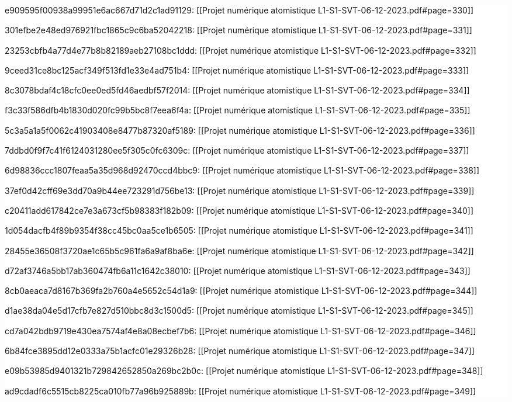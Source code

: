 e909595f00938a99951e6ac667d71d2c1ad91129: [[Projet numérique atomistique L1-S1-SVT-06-12-2023.pdf#page=330]]

301efbe2e48ed976921fbc1865c9c6ba52042218: [[Projet numérique atomistique L1-S1-SVT-06-12-2023.pdf#page=331]]

23253cbfb4a77d4e77b8b82189aeb27108bc1ddd: [[Projet numérique atomistique L1-S1-SVT-06-12-2023.pdf#page=332]]

9ceed31ce8bc125acf349f513fd1e33e4ad751b4: [[Projet numérique atomistique L1-S1-SVT-06-12-2023.pdf#page=333]]

8c3078bdaf4c18cfc0ee0ed5fd46aedbf57f2014: [[Projet numérique atomistique L1-S1-SVT-06-12-2023.pdf#page=334]]

f3c33f586dfb4b1830d020fc99b5bc8f7eea6f4a: [[Projet numérique atomistique L1-S1-SVT-06-12-2023.pdf#page=335]]

5c3a5a1a5f0062c41903408e8477b87320af5189: [[Projet numérique atomistique L1-S1-SVT-06-12-2023.pdf#page=336]]

7ddbd0f9f7c41f6124031280ee5f305c0fc6309c: [[Projet numérique atomistique L1-S1-SVT-06-12-2023.pdf#page=337]]

6d98836ccc1807feaa5a35d968d92470ccd4bbc9: [[Projet numérique atomistique L1-S1-SVT-06-12-2023.pdf#page=338]]

37ef0d42cff69e3dd70a9b44ee723291d756be13: [[Projet numérique atomistique L1-S1-SVT-06-12-2023.pdf#page=339]]

c20411add617842ce7e3a673cf5b98383f182b09: [[Projet numérique atomistique L1-S1-SVT-06-12-2023.pdf#page=340]]

1d054dacfb4f89b9354f38cc45bc0aa5ce1b6505: [[Projet numérique atomistique L1-S1-SVT-06-12-2023.pdf#page=341]]

28455e36508f3720ae1c65b5c961fa6a9af8ba6e: [[Projet numérique atomistique L1-S1-SVT-06-12-2023.pdf#page=342]]

d72af3746a5bb17ab360474fb6a11c1642c38010: [[Projet numérique atomistique L1-S1-SVT-06-12-2023.pdf#page=343]]

8cb0aeaca7d8167b369fa2b760a4e5652c54d1a9: [[Projet numérique atomistique L1-S1-SVT-06-12-2023.pdf#page=344]]

d1ae38da04e5d17cfb7e827d510bbc8d3c1500d5: [[Projet numérique atomistique L1-S1-SVT-06-12-2023.pdf#page=345]]

cd7a042bdb9719e430ea7574af4e8a08ecbef7b6: [[Projet numérique atomistique L1-S1-SVT-06-12-2023.pdf#page=346]]

6b84fce3895dd12e0333a75b1acfc01e29326b28: [[Projet numérique atomistique L1-S1-SVT-06-12-2023.pdf#page=347]]

e09b53985d9401321b729842652850a269bc2b0c: [[Projet numérique atomistique L1-S1-SVT-06-12-2023.pdf#page=348]]

ad9cdadf6c5515cb8225ca010fb77a96b925889b: [[Projet numérique atomistique L1-S1-SVT-06-12-2023.pdf#page=349]]
